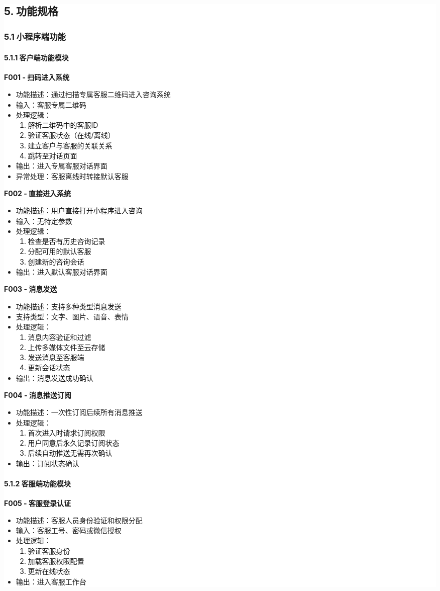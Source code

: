 ## 5. 功能规格

### 5.1 小程序端功能

#### 5.1.1 客户端功能模块

**F001 - 扫码进入系统**
- 功能描述：通过扫描专属客服二维码进入咨询系统
- 输入：客服专属二维码
- 处理逻辑：
  1. 解析二维码中的客服ID
  2. 验证客服状态（在线/离线）
  3. 建立客户与客服的关联关系
  4. 跳转至对话页面
- 输出：进入专属客服对话界面
- 异常处理：客服离线时转接默认客服

**F002 - 直接进入系统**
- 功能描述：用户直接打开小程序进入咨询
- 输入：无特定参数
- 处理逻辑：
  1. 检查是否有历史咨询记录
  2. 分配可用的默认客服
  3. 创建新的咨询会话
- 输出：进入默认客服对话界面

**F003 - 消息发送**
- 功能描述：支持多种类型消息发送
- 支持类型：文字、图片、语音、表情
- 处理逻辑：
  1. 消息内容验证和过滤
  2. 上传多媒体文件至云存储
  3. 发送消息至客服端
  4. 更新会话状态
- 输出：消息发送成功确认

**F004 - 消息推送订阅**
- 功能描述：一次性订阅后续所有消息推送
- 处理逻辑：
  1. 首次进入时请求订阅权限
  2. 用户同意后永久记录订阅状态
  3. 后续自动推送无需再次确认
- 输出：订阅状态确认

#### 5.1.2 客服端功能模块

**F005 - 客服登录认证**
- 功能描述：客服人员身份验证和权限分配
- 输入：客服工号、密码或微信授权
- 处理逻辑：
  1. 验证客服身份
  2. 加载客服权限配置
  3. 更新在线状态
- 输出：进入客服工作台
